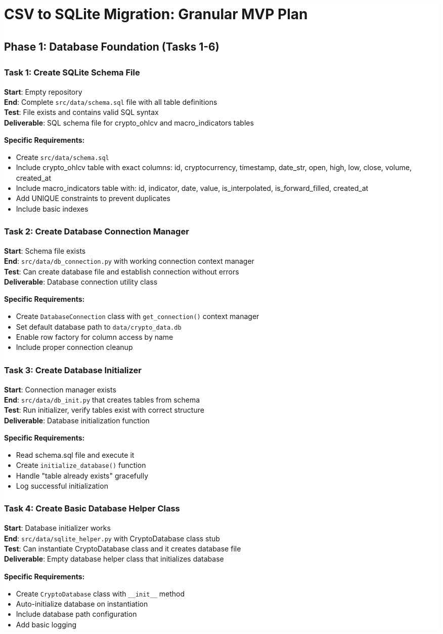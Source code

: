 # CSV to SQLite Migration: Granular MVP Plan

## **Phase 1: Database Foundation (Tasks 1-6)**

### Task 1: Create SQLite Schema File
**Start**: Empty repository  
**End**: Complete `src/data/schema.sql` file with all table definitions  
**Test**: File exists and contains valid SQL syntax  
**Deliverable**: SQL schema file for crypto_ohlcv and macro_indicators tables

**Specific Requirements:**
- Create `src/data/schema.sql`
- Include crypto_ohlcv table with exact columns: id, cryptocurrency, timestamp, date_str, open, high, low, close, volume, created_at
- Include macro_indicators table with: id, indicator, date, value, is_interpolated, is_forward_filled, created_at
- Add UNIQUE constraints to prevent duplicates
- Include basic indexes

### Task 2: Create Database Connection Manager
**Start**: Schema file exists  
**End**: `src/data/db_connection.py` with working connection context manager  
**Test**: Can create database file and establish connection without errors  
**Deliverable**: Database connection utility class

**Specific Requirements:**
- Create `DatabaseConnection` class with `get_connection()` context manager
- Set default database path to `data/crypto_data.db`
- Enable row factory for column access by name
- Include proper connection cleanup

### Task 3: Create Database Initializer
**Start**: Connection manager exists  
**End**: `src/data/db_init.py` that creates tables from schema  
**Test**: Run initializer, verify tables exist with correct structure  
**Deliverable**: Database initialization function

**Specific Requirements:**
- Read schema.sql file and execute it
- Create `initialize_database()` function
- Handle "table already exists" gracefully
- Log successful initialization

### Task 4: Create Basic Database Helper Class
**Start**: Database initializer works  
**End**: `src/data/sqlite_helper.py` with CryptoDatabase class stub  
**Test**: Can instantiate CryptoDatabase class and it creates database file  
**Deliverable**: Empty database helper class that initializes database

**Specific Requirements:**
- Create `CryptoDatabase` class with `__init__` method
- Auto-initialize database on instantiation
- Include database path configuration
- Add basic logging
